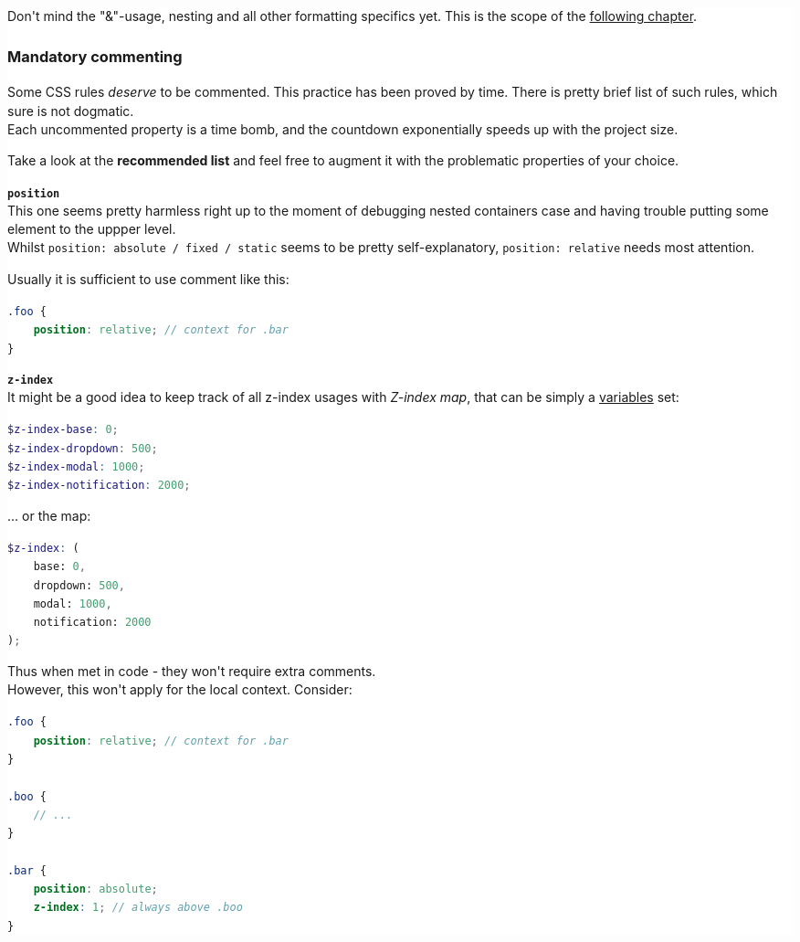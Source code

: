 Don't mind the "&"-usage, nesting and all other formatting specifics yet.
This is the scope of the [following chapter](#syntax--formatting).


### Mandatory commenting

Some CSS rules _deserve_ to be commented. This practice has been proved by time.
There is pretty brief list of such rules, which sure is not dogmatic.  
Each uncommented property is a time bomb, and the countdown exponentially speeds up with the project size.

Take a look at the **recommended list** and feel free to augment it with the problematic properties of your choice.


**`position`**  
This one seems pretty harmless right up to the moment of debugging nested containers case and having trouble putting some element to the uppper level.  
Whilst `position: absolute / fixed / static` seems to be pretty self-explanatory, `position: relative` needs most attention.

Usually it is sufficient to use comment like this:
```scss
.foo {
    position: relative; // context for .bar
} 
 ```


**`z-index`**  
It might be a good idea to keep track of all z-index usages with _Z-index map_, that can be simply a [variables](#variables-maintenance) set:
```scss
$z-index-base: 0;
$z-index-dropdown: 500;
$z-index-modal: 1000;
$z-index-notification: 2000;
```

... or the map:
```scss
$z-index: (
    base: 0,
    dropdown: 500,
    modal: 1000,
    notification: 2000
);
```

Thus when met in code - they won't require extra comments.  
However, this won't apply for the local context. Consider:
```scss
.foo {
    position: relative; // context for .bar
}

.boo {
    // ...
}

.bar {
    position: absolute;
    z-index: 1; // always above .boo
}
```
